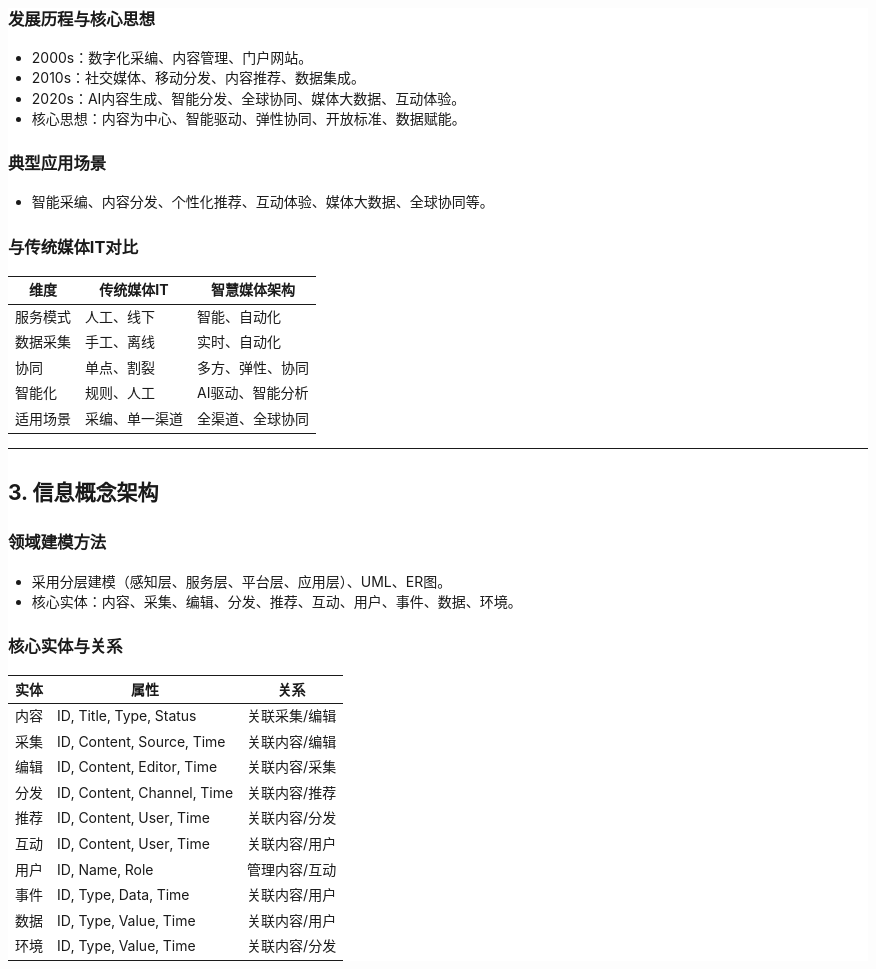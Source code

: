 ### 发展历程与核心思想

- 2000s：数字化采编、内容管理、门户网站。
- 2010s：社交媒体、移动分发、内容推荐、数据集成。
- 2020s：AI内容生成、智能分发、全球协同、媒体大数据、互动体验。
- 核心思想：内容为中心、智能驱动、弹性协同、开放标准、数据赋能。

### 典型应用场景

- 智能采编、内容分发、个性化推荐、互动体验、媒体大数据、全球协同等。

### 与传统媒体IT对比

| 维度         | 传统媒体IT         | 智慧媒体架构           |
|--------------|-------------------|----------------------|
| 服务模式     | 人工、线下         | 智能、自动化          |
| 数据采集     | 手工、离线         | 实时、自动化          |
| 协同         | 单点、割裂         | 多方、弹性、协同      |
| 智能化       | 规则、人工         | AI驱动、智能分析      |
| 适用场景     | 采编、单一渠道     | 全渠道、全球协同      |

---

## 3. 信息概念架构

### 领域建模方法

- 采用分层建模（感知层、服务层、平台层、应用层）、UML、ER图。
- 核心实体：内容、采集、编辑、分发、推荐、互动、用户、事件、数据、环境。

### 核心实体与关系

| 实体    | 属性                        | 关系           |
|---------|-----------------------------|----------------|
| 内容    | ID, Title, Type, Status     | 关联采集/编辑   |
| 采集    | ID, Content, Source, Time   | 关联内容/编辑   |
| 编辑    | ID, Content, Editor, Time   | 关联内容/采集   |
| 分发    | ID, Content, Channel, Time  | 关联内容/推荐   |
| 推荐    | ID, Content, User, Time     | 关联内容/分发   |
| 互动    | ID, Content, User, Time     | 关联内容/用户   |
| 用户    | ID, Name, Role              | 管理内容/互动   |
| 事件    | ID, Type, Data, Time        | 关联内容/用户   |
| 数据    | ID, Type, Value, Time       | 关联内容/用户   |
| 环境    | ID, Type, Value, Time       | 关联内容/分发   |
